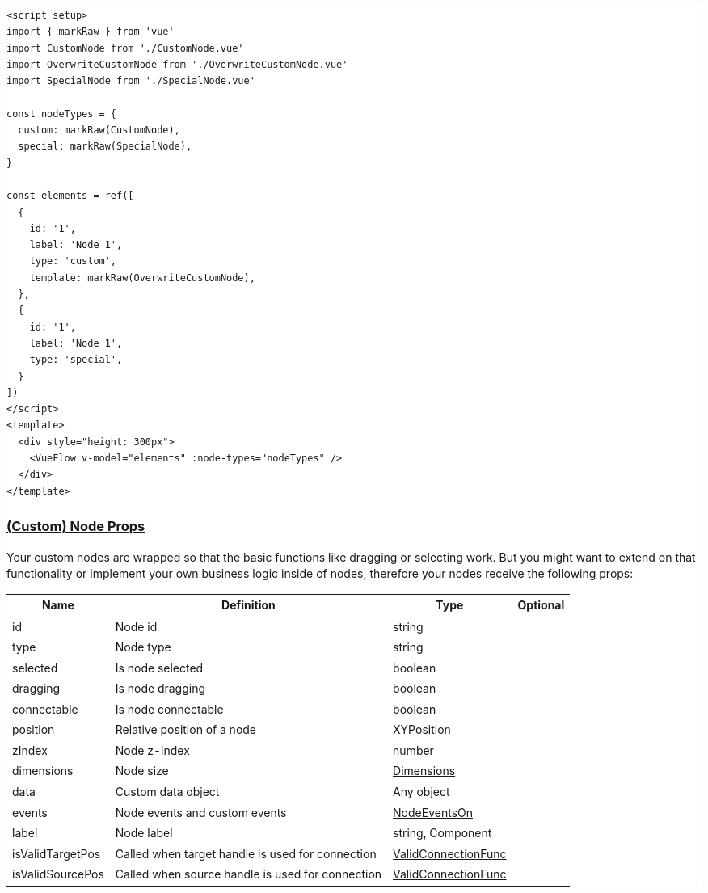 ```vue{17}
<script setup>
import { markRaw } from 'vue'
import CustomNode from './CustomNode.vue'
import OverwriteCustomNode from './OverwriteCustomNode.vue'
import SpecialNode from './SpecialNode.vue'

const nodeTypes = {
  custom: markRaw(CustomNode),
  special: markRaw(SpecialNode),
}

const elements = ref([
  {
    id: '1',
    label: 'Node 1',
    type: 'custom',
    template: markRaw(OverwriteCustomNode),
  },
  {
    id: '1',
    label: 'Node 1',
    type: 'special',
  }
])
</script>
<template>
  <div style="height: 300px">
    <VueFlow v-model="elements" :node-types="nodeTypes" />
  </div>
</template>
```

### [(Custom) Node Props](/typedocs/interfaces/NodeProps)

Your custom nodes are wrapped so that the basic functions like dragging or selecting work.
But you might want to extend on that functionality or implement your own business logic inside of nodes, therefore
your nodes receive the following props:

| Name             | Definition                                       | Type                                                       | Optional                                   |
|------------------|--------------------------------------------------|------------------------------------------------------------|--------------------------------------------|
| id               | Node id                                          | string                                                     | <Close class="text-red-500" />             |
| type             | Node type                                        | string                                                     | <Close class="text-red-500" />             |
| selected         | Is node selected                                 | boolean                                                    | <Close class="text-red-500" />             |
| dragging         | Is node dragging                                 | boolean                                                    | <Close class="text-red-500" />             |
| connectable      | Is node connectable                              | boolean                                                    | <Close class="text-red-500" />             |
| position         | Relative position of a node                      | [XYPosition](/typedocs/interfaces/XYPosition)              | <Close class="text-red-500" />             |
| zIndex           | Node z-index                                     | number                                                     | <Close class="text-red-500" />             |
| dimensions       | Node size                                        | [Dimensions](/typedocs/interfaces/Dimensions)              | <Close class="text-red-500" />             |
| data             | Custom data object                               | Any object                                                 | <Check class="text-[var(--vp-c-brand)]" /> |
| events           | Node events and custom events                    | [NodeEventsOn](/typedocs/types/NodeEventsOn)               | <Check class="text-[var(--vp-c-brand)]" /> |
| label            | Node label                                       | string, Component                                          | <Check class="text-[var(--vp-c-brand)]" /> |
| isValidTargetPos | Called when target handle is used for connection | [ValidConnectionFunc](/typedocs/types/ValidConnectionFunc) | <Check class="text-[var(--vp-c-brand)]" /> |
| isValidSourcePos | Called when source handle is used for connection | [ValidConnectionFunc](/typedocs/types/ValidConnectionFunc) | <Check class="text-[var(--vp-c-brand)]" /> |